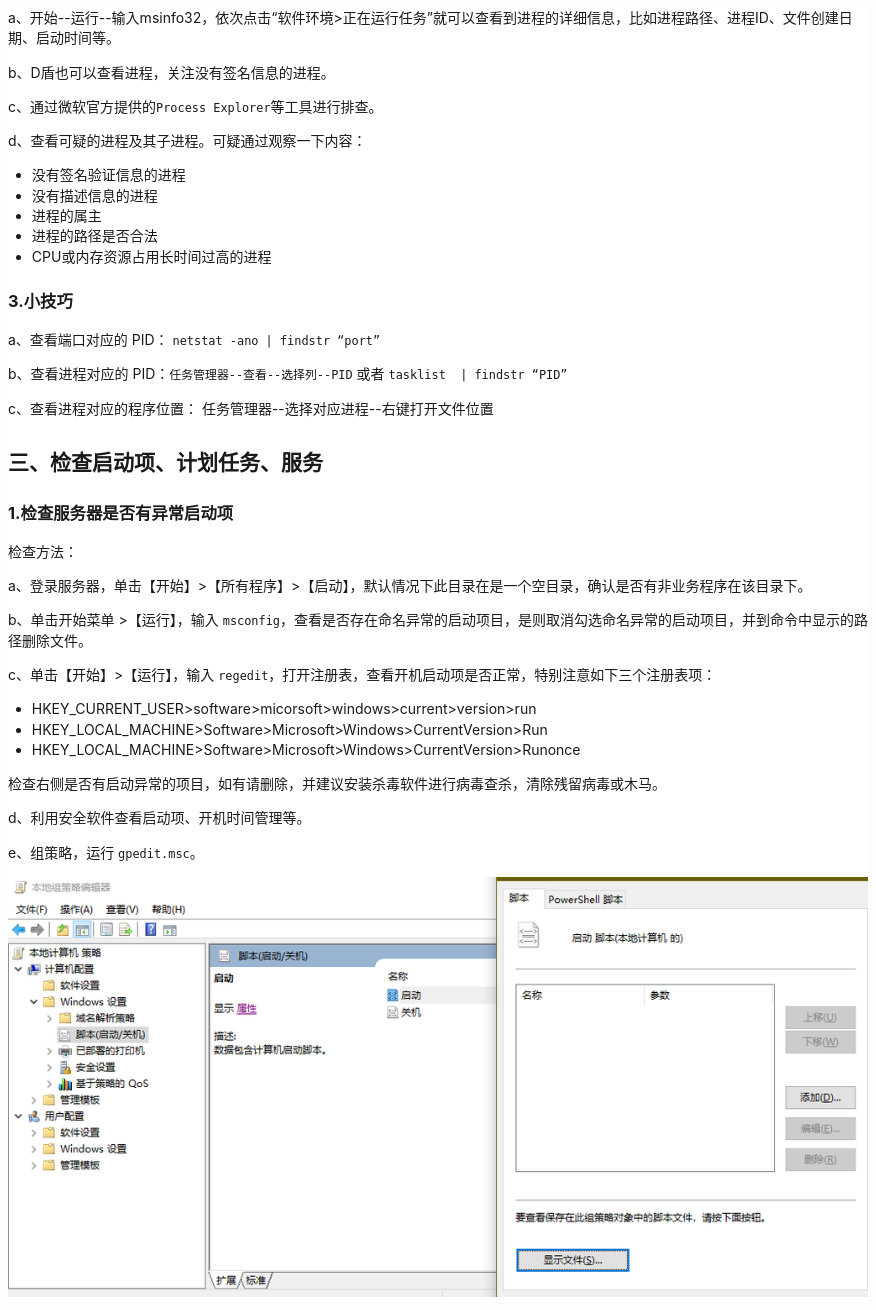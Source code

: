 a、开始--运行--输入msinfo32，依次点击“软件环境>正在运行任务”就可以查看到进程的详细信息，比如进程路径、进程ID、文件创建日期、启动时间等。

b、D盾也可以查看进程，关注没有签名信息的进程。

c、通过微软官方提供的`Process Explorer`等工具进行排查。

d、查看可疑的进程及其子进程。可疑通过观察一下内容：
- 没有签名验证信息的进程
- 没有描述信息的进程
- 进程的属主
- 进程的路径是否合法
- CPU或内存资源占用长时间过高的进程

### 3.小技巧

a、查看端口对应的 PID： `netstat -ano | findstr “port”`

b、查看进程对应的 PID：`任务管理器--查看--选择列--PID` 或者 `tasklist  | findstr “PID”`

c、查看进程对应的程序位置：
任务管理器--选择对应进程--右键打开文件位置


## 三、检查启动项、计划任务、服务

### 1.检查服务器是否有异常启动项

检查方法：

a、登录服务器，单击【开始】>【所有程序】>【启动】，默认情况下此目录在是一个空目录，确认是否有非业务程序在该目录下。

b、单击开始菜单 >【运行】，输入 `msconfig`，查看是否存在命名异常的启动项目，是则取消勾选命名异常的启动项目，并到命令中显示的路径删除文件。

c、单击【开始】>【运行】，输入 `regedit`，打开注册表，查看开机启动项是否正常，特别注意如下三个注册表项：
- HKEY_CURRENT_USER>software>micorsoft>windows>current>version>run
- HKEY_LOCAL_MACHINE>Software>Microsoft>Windows>CurrentVersion>Run
- HKEY_LOCAL_MACHINE>Software>Microsoft>Windows>CurrentVersion>Runonce

检查右侧是否有启动异常的项目，如有请删除，并建议安装杀毒软件进行病毒查杀，清除残留病毒或木马。

d、利用安全软件查看启动项、开机时间管理等。

e、组策略，运行 `gpedit.msc`。

![](../img/win应急img/3.png)

